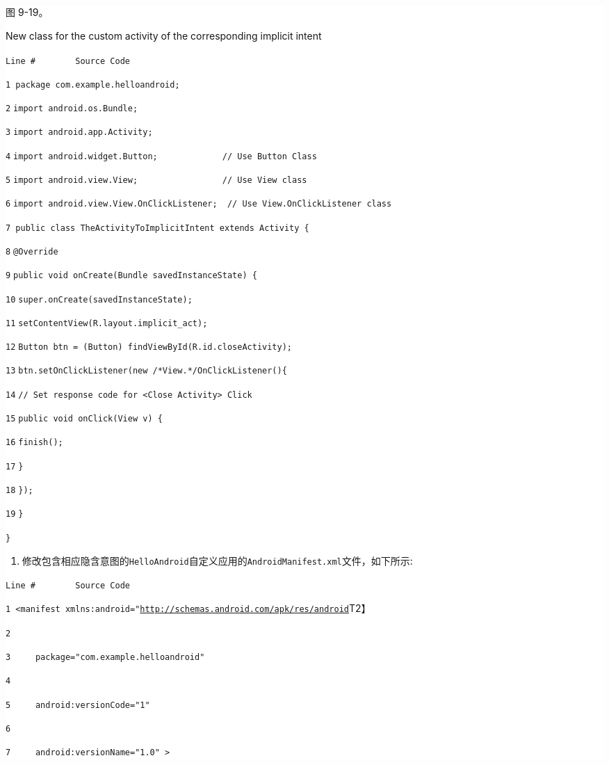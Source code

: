 图 9-19。

New class for the custom activity of the corresponding implicit intent

`Line #        Source Code`

`1 package com.example.helloandroid;`

`2` `import android.os.Bundle;`

`3` `import android.app.Activity;`

`4` `import android.widget.Button;             // Use Button Class`

`5` `import android.view.View;                 // Use View class`

`6` `import android.view.View.OnClickListener;  // Use View.OnClickListener class`

`7 public class TheActivityToImplicitIntent extends Activity {`

`8` `@Override`

`9` `public void onCreate(Bundle savedInstanceState) {`

`10` `super.onCreate(savedInstanceState);`

`11` `setContentView(R.layout.implicit_act);`

`12` `Button btn = (Button) findViewById(R.id.closeActivity);`

`13` `btn.setOnClickListener(new /*View.*/OnClickListener(){`

`14` `// Set response code for <Close Activity> Click`

`15` `public void onClick(View v) {`

`16` `finish();`

`17` `}`

`18` `});`

`19` `}`

`}`

1.  修改包含相应隐含意图的`HelloAndroid`自定义应用的`AndroidManifest.xml`文件，如下所示:

`Line #        Source Code`

`1 <manifest xmlns:android="`[`http://schemas.android.com/apk/res/android`](http://schemas.android.com/apk/res/android)T2】

`2`

`3     package="com.example.helloandroid"`

`4`

`5     android:versionCode="1"`

`6`

`7     android:versionName="1.0" >`

